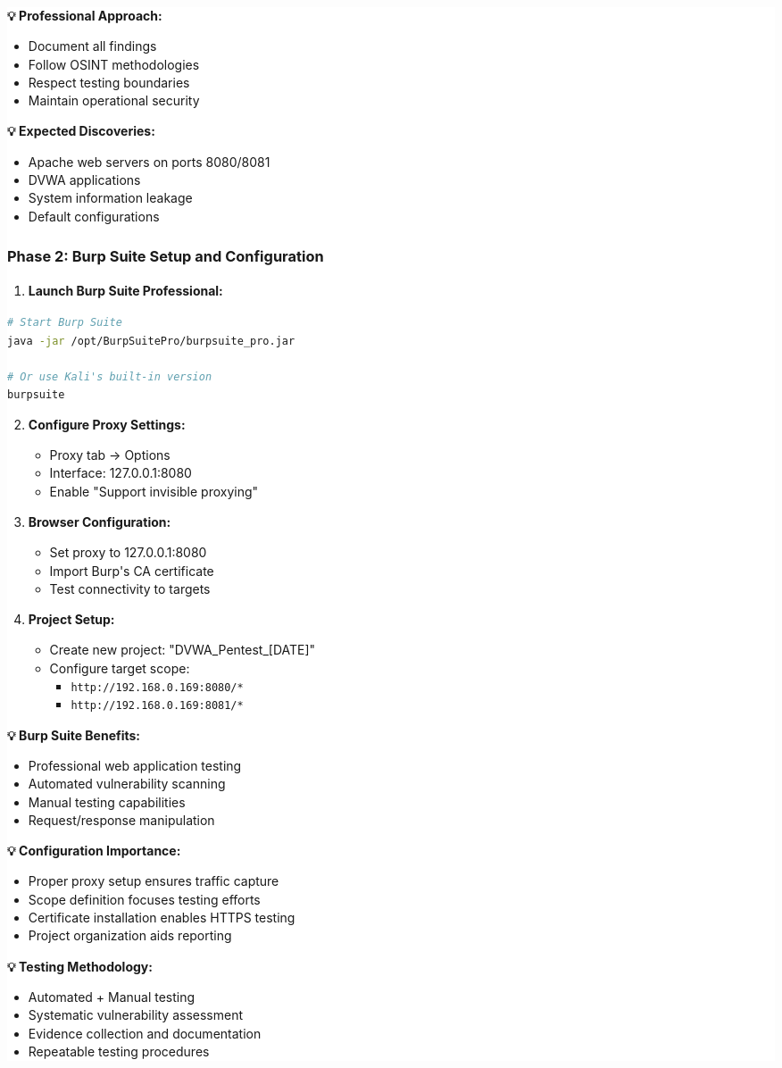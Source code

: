 **💡 Professional Approach:**
- Document all findings
- Follow OSINT methodologies
- Respect testing boundaries
- Maintain operational security

**💡 Expected Discoveries:**
- Apache web servers on ports 8080/8081
- DVWA applications
- System information leakage
- Default configurations

### Phase 2: Burp Suite Setup and Configuration

1. **Launch Burp Suite Professional:**
```bash
# Start Burp Suite
java -jar /opt/BurpSuitePro/burpsuite_pro.jar

# Or use Kali's built-in version
burpsuite
```

2. **Configure Proxy Settings:**
   - Proxy tab → Options
   - Interface: 127.0.0.1:8080
   - Enable "Support invisible proxying"

3. **Browser Configuration:**
   - Set proxy to 127.0.0.1:8080
   - Import Burp's CA certificate
   - Test connectivity to targets

4. **Project Setup:**
   - Create new project: "DVWA_Pentest_[DATE]"
   - Configure target scope:
     - `http://192.168.0.169:8080/*`
     - `http://192.168.0.169:8081/*`

**💡 Burp Suite Benefits:**
- Professional web application testing
- Automated vulnerability scanning
- Manual testing capabilities
- Request/response manipulation

**💡 Configuration Importance:**
- Proper proxy setup ensures traffic capture
- Scope definition focuses testing efforts
- Certificate installation enables HTTPS testing
- Project organization aids reporting

**💡 Testing Methodology:**
- Automated + Manual testing
- Systematic vulnerability assessment
- Evidence collection and documentation
- Repeatable testing procedures
